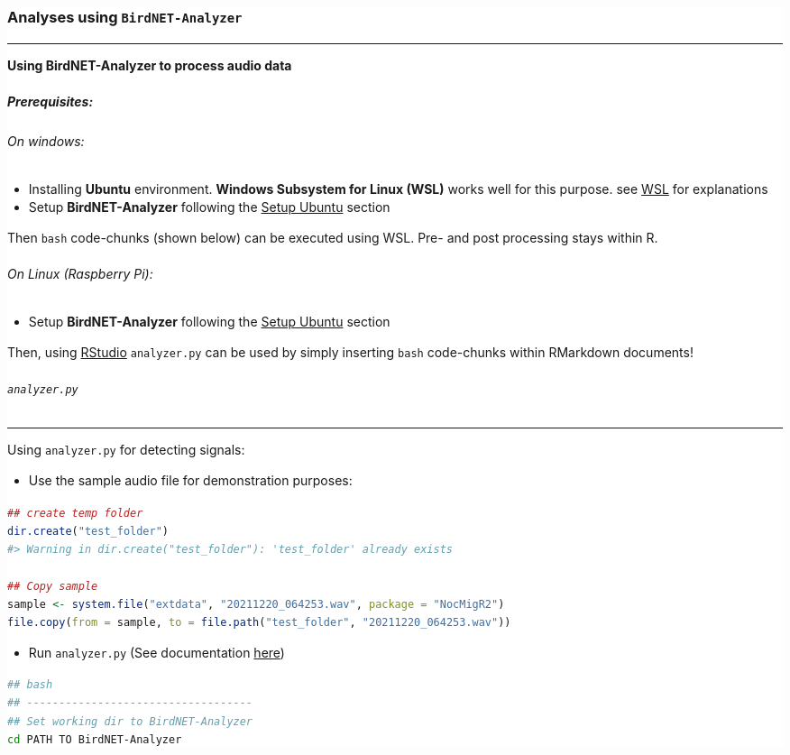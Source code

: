 ### Analyses using `BirdNET-Analyzer`

------------------------------------------------------------------------

**Using BirdNET-Analyzer to process audio data**

##### Prerequisites:

###### On windows:

- Installing **Ubuntu** environment. **Windows Subsystem for Linux
  (WSL)** works well for this purpose. see
  [WSL](https://learn.microsoft.com/en-us/windows/wsl/install) for
  explanations
- Setup **BirdNET-Analyzer** following the [Setup
  Ubuntu](https://github.com/kahst/BirdNET-Analyzer#33-setup-ubuntu)
  section

Then `bash` code-chunks (shown below) can be executed using WSL. Pre-
and post processing stays within R.

###### On Linux (Raspberry Pi):

- Setup **BirdNET-Analyzer** following the [Setup
  Ubuntu](https://github.com/kahst/BirdNET-Analyzer#33-setup-ubuntu)
  section

Then, using
[RStudio](https://www.rstudio.com/products/rstudio/download/)
`analyzer.py` can be used by simply inserting `bash` code-chunks within
RMarkdown documents!

###### `analyzer.py`

------------------------------------------------------------------------

Using `analyzer.py` for detecting signals:

- Use the sample audio file for demonstration purposes:

``` r
## create temp folder
dir.create("test_folder")
#> Warning in dir.create("test_folder"): 'test_folder' already exists

## Copy sample
sample <- system.file("extdata", "20211220_064253.wav", package = "NocMigR2")
file.copy(from = sample, to = file.path("test_folder", "20211220_064253.wav"))
```

- Run `analyzer.py` (See documentation
  [here](https://github.com/kahst/BirdNET-Analyzer#41-usage-cli))

``` bash
## bash
## -----------------------------------
## Set working dir to BirdNET-Analyzer
cd PATH TO BirdNET-Analyzer
```
